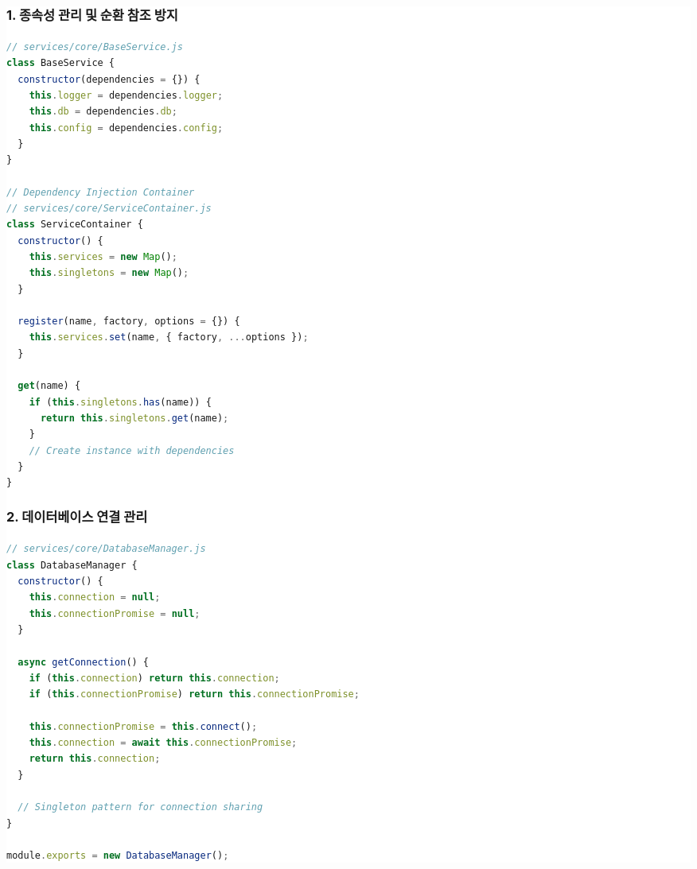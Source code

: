 ### 1. 종속성 관리 및 순환 참조 방지
```javascript
// services/core/BaseService.js
class BaseService {
  constructor(dependencies = {}) {
    this.logger = dependencies.logger;
    this.db = dependencies.db;
    this.config = dependencies.config;
  }
}

// Dependency Injection Container
// services/core/ServiceContainer.js
class ServiceContainer {
  constructor() {
    this.services = new Map();
    this.singletons = new Map();
  }
  
  register(name, factory, options = {}) {
    this.services.set(name, { factory, ...options });
  }
  
  get(name) {
    if (this.singletons.has(name)) {
      return this.singletons.get(name);
    }
    // Create instance with dependencies
  }
}
```

### 2. 데이터베이스 연결 관리
```javascript
// services/core/DatabaseManager.js
class DatabaseManager {
  constructor() {
    this.connection = null;
    this.connectionPromise = null;
  }
  
  async getConnection() {
    if (this.connection) return this.connection;
    if (this.connectionPromise) return this.connectionPromise;
    
    this.connectionPromise = this.connect();
    this.connection = await this.connectionPromise;
    return this.connection;
  }
  
  // Singleton pattern for connection sharing
}

module.exports = new DatabaseManager();
```

